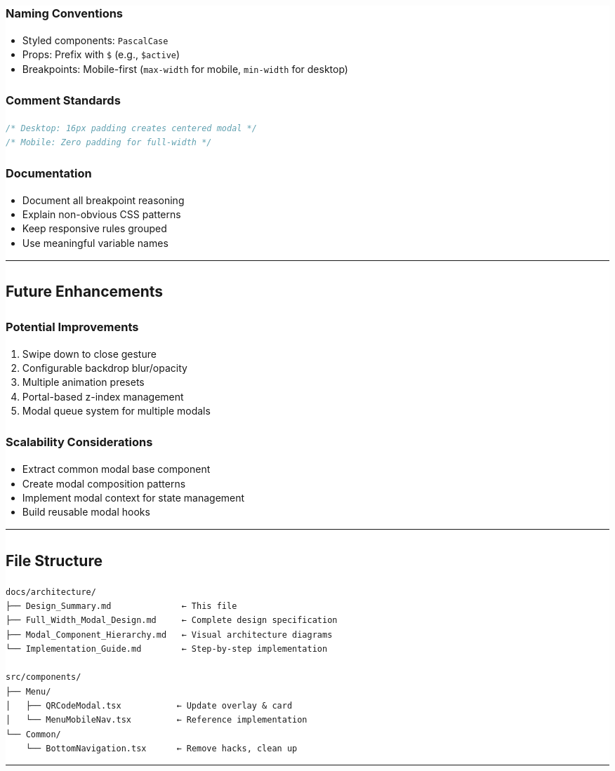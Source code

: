 ### Naming Conventions
- Styled components: `PascalCase`
- Props: Prefix with `$` (e.g., `$active`)
- Breakpoints: Mobile-first (`max-width` for mobile, `min-width` for desktop)

### Comment Standards
```typescript
/* Desktop: 16px padding creates centered modal */
/* Mobile: Zero padding for full-width */
```

### Documentation
- Document all breakpoint reasoning
- Explain non-obvious CSS patterns
- Keep responsive rules grouped
- Use meaningful variable names

---

## Future Enhancements

### Potential Improvements
1. Swipe down to close gesture
2. Configurable backdrop blur/opacity
3. Multiple animation presets
4. Portal-based z-index management
5. Modal queue system for multiple modals

### Scalability Considerations
- Extract common modal base component
- Create modal composition patterns
- Implement modal context for state management
- Build reusable modal hooks

---

## File Structure

```
docs/architecture/
├── Design_Summary.md              ← This file
├── Full_Width_Modal_Design.md     ← Complete design specification
├── Modal_Component_Hierarchy.md   ← Visual architecture diagrams
└── Implementation_Guide.md        ← Step-by-step implementation

src/components/
├── Menu/
│   ├── QRCodeModal.tsx           ← Update overlay & card
│   └── MenuMobileNav.tsx         ← Reference implementation
└── Common/
    └── BottomNavigation.tsx      ← Remove hacks, clean up
```

---